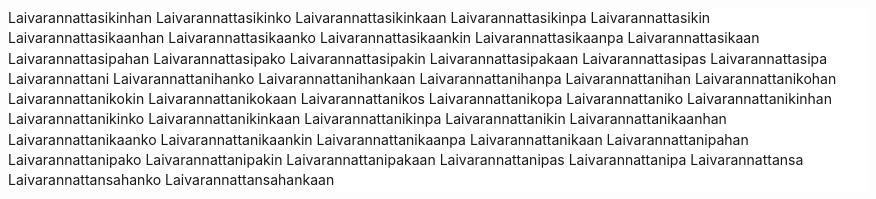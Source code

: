Laivarannattasikinhan
Laivarannattasikinko
Laivarannattasikinkaan
Laivarannattasikinpa
Laivarannattasikin
Laivarannattasikaanhan
Laivarannattasikaanko
Laivarannattasikaankin
Laivarannattasikaanpa
Laivarannattasikaan
Laivarannattasipahan
Laivarannattasipako
Laivarannattasipakin
Laivarannattasipakaan
Laivarannattasipas
Laivarannattasipa
Laivarannattani
Laivarannattanihanko
Laivarannattanihankaan
Laivarannattanihanpa
Laivarannattanihan
Laivarannattanikohan
Laivarannattanikokin
Laivarannattanikokaan
Laivarannattanikos
Laivarannattanikopa
Laivarannattaniko
Laivarannattanikinhan
Laivarannattanikinko
Laivarannattanikinkaan
Laivarannattanikinpa
Laivarannattanikin
Laivarannattanikaanhan
Laivarannattanikaanko
Laivarannattanikaankin
Laivarannattanikaanpa
Laivarannattanikaan
Laivarannattanipahan
Laivarannattanipako
Laivarannattanipakin
Laivarannattanipakaan
Laivarannattanipas
Laivarannattanipa
Laivarannattansa
Laivarannattansahanko
Laivarannattansahankaan
